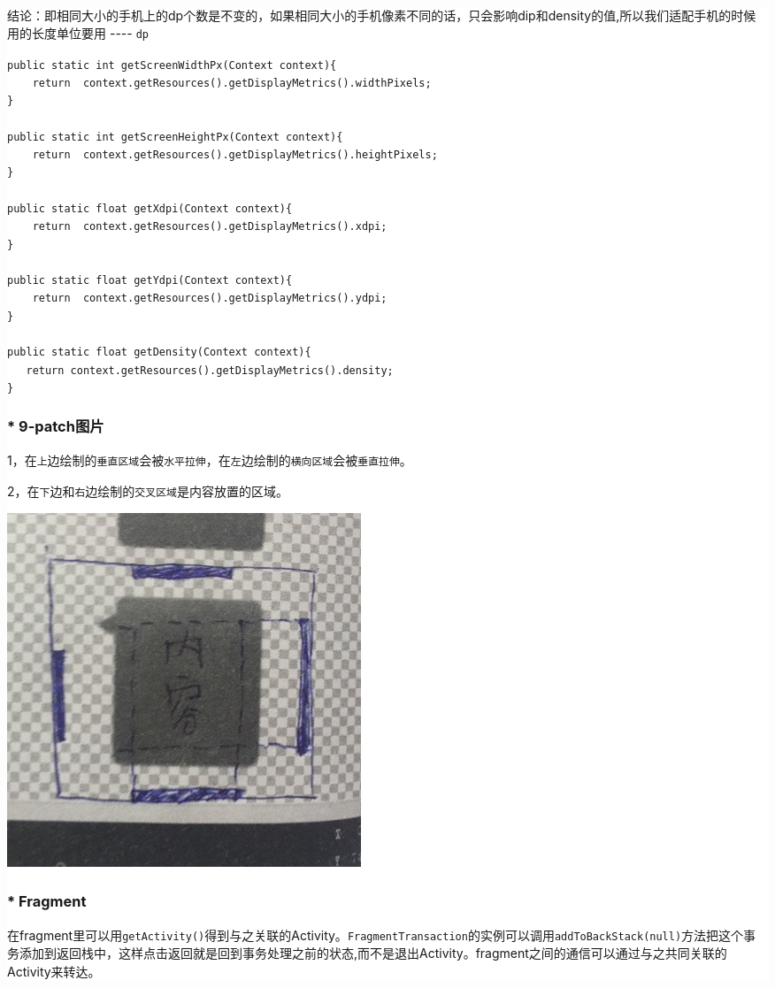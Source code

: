 结论：即相同大小的手机上的dp个数是不变的，如果相同大小的手机像素不同的话，只会影响dip和density的值,所以我们适配手机的时候用的长度单位要用 ---- `dp`

	public static int getScreenWidthPx(Context context){
        return  context.getResources().getDisplayMetrics().widthPixels;
    }

    public static int getScreenHeightPx(Context context){
        return  context.getResources().getDisplayMetrics().heightPixels;
    }

    public static float getXdpi(Context context){
        return  context.getResources().getDisplayMetrics().xdpi;
    }

    public static float getYdpi(Context context){
        return  context.getResources().getDisplayMetrics().ydpi;
    }

    public static float getDensity(Context context){
       return context.getResources().getDisplayMetrics().density;
    }
    
### * 9-patch图片

1，在`上`边绘制的`垂直区域`会被`水平拉伸`，在`左`边绘制的`横向区域`会被`垂直拉伸`。

2，在`下`边和`右`边绘制的`交叉区域`是内容放置的区域。

![img](/myimg/android/9patch.jpg)

### * Fragment
在fragment里可以用`getActivity()`得到与之关联的Activity。`FragmentTransaction`的实例可以调用`addToBackStack(null)`方法把这个事务添加到返回栈中，这样点击返回就是回到事务处理之前的状态,而不是退出Activity。fragment之间的通信可以通过与之共同关联的Activity来转达。
